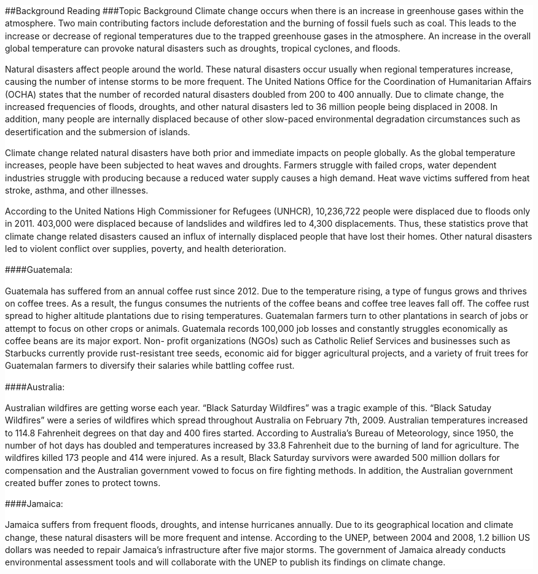 ##Background Reading
###Topic Background 
Climate change occurs when there is an increase in greenhouse gases within the atmosphere. Two main contributing factors include deforestation and the burning of fossil fuels such as coal. This leads to the increase or decrease of regional temperatures due to the trapped greenhouse gases in the atmosphere. An increase in the overall global temperature can provoke natural disasters such as droughts, tropical cyclones, and floods.

Natural disasters affect people around the world. These natural disasters occur usually when regional temperatures increase, causing the number of intense storms to be more frequent. The United Nations Office for the Coordination of Humanitarian Affairs (OCHA) states that the number of recorded natural disasters doubled from 200 to 400 annually. Due to climate change, the increased frequencies of floods, droughts, and other natural disasters led to 36 million people being displaced in 2008. In addition, many people are internally displaced because of other slow-paced environmental degradation circumstances such as desertification and the submersion of islands. 

Climate change related natural disasters have both prior and immediate impacts on people globally. As the global temperature increases, people have been subjected to heat waves and droughts. Farmers struggle with failed crops, water dependent industries struggle with producing because a reduced water supply causes a high demand. Heat wave victims suffered from heat stroke, asthma, and other illnesses. 

According to the United Nations High Commissioner for Refugees (UNHCR), 10,236,722 people were displaced due to floods only in 2011. 403,000 were displaced because of landslides and wildfires led to 4,300 displacements. Thus, these statistics prove that climate change related disasters caused an influx of internally displaced people that have lost their homes. Other natural disasters led to violent conflict over supplies, poverty, and health deterioration.

####Guatemala: 

Guatemala has suffered from an annual coffee rust since 2012. Due to the temperature rising, a type of fungus grows and thrives on coffee trees. As a result, the fungus consumes the nutrients of the coffee beans and coffee tree leaves fall off. The coffee rust spread to higher altitude plantations due to rising temperatures. Guatemalan farmers turn to other plantations in search of jobs or attempt to focus on other crops or animals. Guatemala records 100,000 job losses and constantly struggles economically as coffee beans are its major export. Non- profit organizations (NGOs) such as Catholic Relief Services and businesses such as Starbucks currently provide rust-resistant tree seeds, economic aid for bigger agricultural projects, and a variety of fruit trees for Guatemalan farmers to diversify their salaries while battling coffee rust.

####Australia: 

Australian wildfires are getting worse each year. “Black Saturday Wildfires” was a tragic example of this. “Black Satuday Wildfires” were a series of wildfires which spread throughout Australia on February 7th, 2009. Australian temperatures increased to 114.8 Fahrenheit degrees on that day and 400 fires started. According to Australia’s Bureau of Meteorology, since 1950, the number of hot days has doubled and temperatures increased by 33.8 Fahrenheit due to the burning of land for agriculture. The wildfires killed 173 people and 414 were injured. As a result, Black Saturday survivors were awarded 500 million dollars for compensation and the Australian government vowed to focus on fire fighting methods. In addition, the Australian government created buffer zones to protect towns.

####Jamaica: 

Jamaica suffers from frequent floods, droughts, and intense hurricanes annually. Due to its geographical location and climate change, these natural disasters will be more frequent and intense. According to the UNEP, between 2004 and 2008, 1.2 billion US dollars was needed to repair Jamaica’s infrastructure after five major storms. The government of Jamaica already conducts environmental assessment tools and will collaborate with the UNEP to publish its findings on climate change. 

